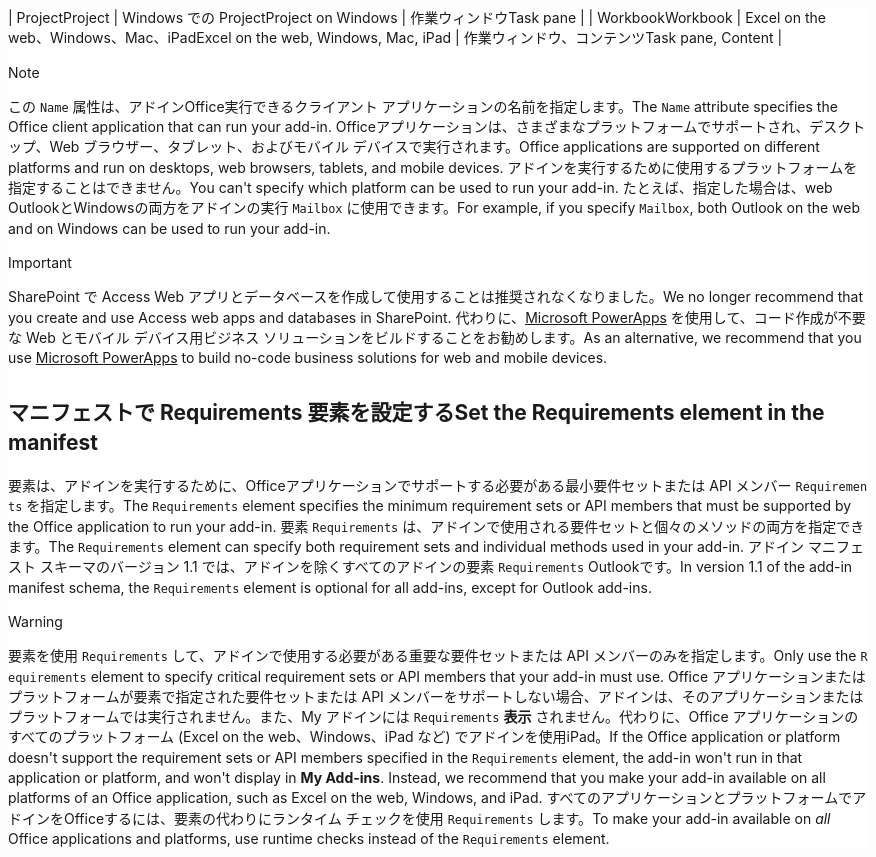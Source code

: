 | <span data-ttu-id="77bb4-185">Project</span><span class="sxs-lookup"><span data-stu-id="77bb4-185">Project</span></span>       | <span data-ttu-id="77bb4-186">Windows での Project</span><span class="sxs-lookup"><span data-stu-id="77bb4-186">Project on Windows</span></span>                             | <span data-ttu-id="77bb4-187">作業ウィンドウ</span><span class="sxs-lookup"><span data-stu-id="77bb4-187">Task pane</span></span>              |
| <span data-ttu-id="77bb4-188">Workbook</span><span class="sxs-lookup"><span data-stu-id="77bb4-188">Workbook</span></span>      | <span data-ttu-id="77bb4-189">Excel on the web、Windows、Mac、iPad</span><span class="sxs-lookup"><span data-stu-id="77bb4-189">Excel on the web, Windows, Mac, iPad</span></span>           | <span data-ttu-id="77bb4-190">作業ウィンドウ、コンテンツ</span><span class="sxs-lookup"><span data-stu-id="77bb4-190">Task pane, Content</span></span>     |

> [!NOTE]
> <span data-ttu-id="77bb4-191">この `Name` 属性は、アドインOffice実行できるクライアント アプリケーションの名前を指定します。</span><span class="sxs-lookup"><span data-stu-id="77bb4-191">The `Name` attribute specifies the Office client application that can run your add-in.</span></span> <span data-ttu-id="77bb4-192">Officeアプリケーションは、さまざまなプラットフォームでサポートされ、デスクトップ、Web ブラウザー、タブレット、およびモバイル デバイスで実行されます。</span><span class="sxs-lookup"><span data-stu-id="77bb4-192">Office applications are supported on different platforms and run on desktops, web browsers, tablets, and mobile devices.</span></span> <span data-ttu-id="77bb4-193">アドインを実行するために使用するプラットフォームを指定することはできません。</span><span class="sxs-lookup"><span data-stu-id="77bb4-193">You can't specify which platform can be used to run your add-in.</span></span> <span data-ttu-id="77bb4-194">たとえば、指定した場合は、web OutlookとWindowsの両方をアドインの実行 `Mailbox` に使用できます。</span><span class="sxs-lookup"><span data-stu-id="77bb4-194">For example, if you specify `Mailbox`, both Outlook on the web and on Windows can be used to run your add-in.</span></span>

> [!IMPORTANT]
> <span data-ttu-id="77bb4-195">SharePoint で Access Web アプリとデータベースを作成して使用することは推奨されなくなりました。</span><span class="sxs-lookup"><span data-stu-id="77bb4-195">We no longer recommend that you create and use Access web apps and databases in SharePoint.</span></span> <span data-ttu-id="77bb4-196">代わりに、[Microsoft PowerApps](https://powerapps.microsoft.com/) を使用して、コード作成が不要な Web とモバイル デバイス用ビジネス ソリューションをビルドすることをお勧めします。</span><span class="sxs-lookup"><span data-stu-id="77bb4-196">As an alternative, we recommend that you use [Microsoft PowerApps](https://powerapps.microsoft.com/) to build no-code business solutions for web and mobile devices.</span></span>

## <a name="set-the-requirements-element-in-the-manifest"></a><span data-ttu-id="77bb4-197">マニフェストで Requirements 要素を設定する</span><span class="sxs-lookup"><span data-stu-id="77bb4-197">Set the Requirements element in the manifest</span></span>

<span data-ttu-id="77bb4-198">要素は、アドインを実行するために、Officeアプリケーションでサポートする必要がある最小要件セットまたは API メンバー `Requirements` を指定します。</span><span class="sxs-lookup"><span data-stu-id="77bb4-198">The `Requirements` element specifies the minimum requirement sets or API members that must be supported by the Office application to run your add-in.</span></span> <span data-ttu-id="77bb4-199">要素 `Requirements` は、アドインで使用される要件セットと個々のメソッドの両方を指定できます。</span><span class="sxs-lookup"><span data-stu-id="77bb4-199">The `Requirements` element can specify both requirement sets and individual methods used in your add-in.</span></span> <span data-ttu-id="77bb4-200">アドイン マニフェスト スキーマのバージョン 1.1 では、アドインを除くすべてのアドインの要素 `Requirements` Outlookです。</span><span class="sxs-lookup"><span data-stu-id="77bb4-200">In version 1.1 of the add-in manifest schema, the `Requirements` element is optional for all add-ins, except for Outlook add-ins.</span></span>

> [!WARNING]
> <span data-ttu-id="77bb4-201">要素を使用 `Requirements` して、アドインで使用する必要がある重要な要件セットまたは API メンバーのみを指定します。</span><span class="sxs-lookup"><span data-stu-id="77bb4-201">Only use the `Requirements` element to specify critical requirement sets or API members that your add-in must use.</span></span> <span data-ttu-id="77bb4-202">Office アプリケーションまたはプラットフォームが要素で指定された要件セットまたは API メンバーをサポートしない場合、アドインは、そのアプリケーションまたはプラットフォームでは実行されません。また、My アドインには `Requirements` **表示** されません。代わりに、Office アプリケーションのすべてのプラットフォーム (Excel on the web、Windows、iPad など) でアドインを使用iPad。</span><span class="sxs-lookup"><span data-stu-id="77bb4-202">If the Office application or platform doesn't support the requirement sets or API members specified in the `Requirements` element, the add-in won't run in that application or platform, and won't display in **My Add-ins**. Instead, we recommend that you make your add-in available on all platforms of an Office application, such as Excel on the web, Windows, and iPad.</span></span> <span data-ttu-id="77bb4-203">すべてのアプリケーションとプラットフォームでアドインをOfficeするには、要素の代わりにランタイム チェックを使用 `Requirements` します。</span><span class="sxs-lookup"><span data-stu-id="77bb4-203">To make your add-in available on  _all_ Office applications and platforms, use runtime checks instead of the `Requirements` element.</span></span>
